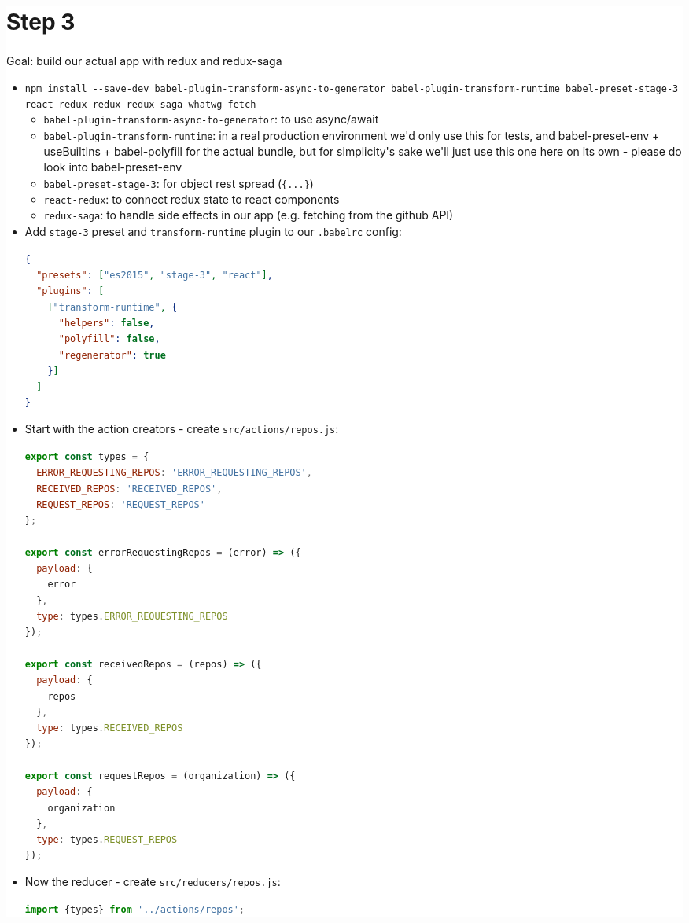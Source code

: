 # Step 3

Goal: build our actual app with redux and redux-saga

  - `npm install --save-dev babel-plugin-transform-async-to-generator babel-plugin-transform-runtime babel-preset-stage-3 react-redux redux redux-saga whatwg-fetch`
    - `babel-plugin-transform-async-to-generator`: to use async/await
    - `babel-plugin-transform-runtime`: in a real production environment we'd only use this for tests, and babel-preset-env + useBuiltIns + babel-polyfill for the actual bundle, but for simplicity's sake we'll just use this one here on its own - please do look into babel-preset-env
    - `babel-preset-stage-3`: for object rest spread (`{...}`)
    - `react-redux`: to connect redux state to react components
    - `redux-saga`: to handle side effects in our app (e.g. fetching from the github API)
  - Add `stage-3` preset and `transform-runtime` plugin to our `.babelrc` config:
    ```json
    {
      "presets": ["es2015", "stage-3", "react"],
      "plugins": [
        ["transform-runtime", {
          "helpers": false,
          "polyfill": false,
          "regenerator": true
        }]
      ]
    }
    ```
  - Start with the action creators - create `src/actions/repos.js`:
    ```js
    export const types = {
      ERROR_REQUESTING_REPOS: 'ERROR_REQUESTING_REPOS',
      RECEIVED_REPOS: 'RECEIVED_REPOS',
      REQUEST_REPOS: 'REQUEST_REPOS'
    };

    export const errorRequestingRepos = (error) => ({
      payload: {
        error
      },
      type: types.ERROR_REQUESTING_REPOS
    });

    export const receivedRepos = (repos) => ({
      payload: {
        repos
      },
      type: types.RECEIVED_REPOS
    });

    export const requestRepos = (organization) => ({
      payload: {
        organization
      },
      type: types.REQUEST_REPOS
    });
    ```
  - Now the reducer - create `src/reducers/repos.js`:
    ```js
    import {types} from '../actions/repos';
